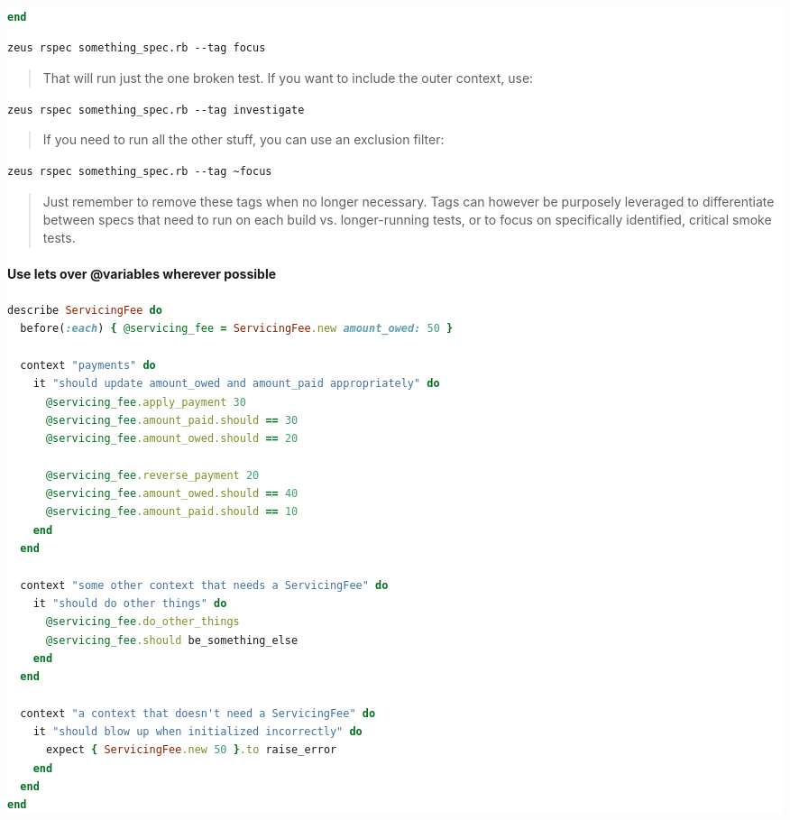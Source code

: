 ```ruby
end
```

```
zeus rspec something_spec.rb --tag focus
```

> That will run just the one broken test. If you want to include the outer context, use:

```
zeus rspec something_spec.rb --tag investigate
```

> If you need to run all the other stuff, you can use an exclusion filter:

```
zeus rspec something_spec.rb --tag ~focus
```

> Just remember to remove these tags when no longer necessary. Tags can however be purposely leveraged to differentiate between specs that need to run on each build vs. longer-running tests, or to focus on specifically identified, critical smoke tests.

#### Use lets over @variables wherever possible

```ruby
describe ServicingFee do
  before(:each) { @servicing_fee = ServicingFee.new amount_owed: 50 }

  context "payments" do
    it "should update amount_owed and amount_paid appropriately" do
      @servicing_fee.apply_payment 30
      @servicing_fee.amount_paid.should == 30
      @servicing_fee.amount_owed.should == 20
      
      @servicing_fee.reverse_payment 20
      @servicing_fee.amount_owed.should == 40
      @servicing_fee.amount_paid.should == 10
    end
  end

  context "some other context that needs a ServicingFee" do
    it "should do other things" do
      @servicing_fee.do_other_things
      @servicing_fee.should be_something_else
    end
  end

  context "a context that doesn't need a ServicingFee" do
    it "should blow up when initialized incorrectly" do
      expect { ServicingFee.new 50 }.to raise_error
    end
  end
end
```
